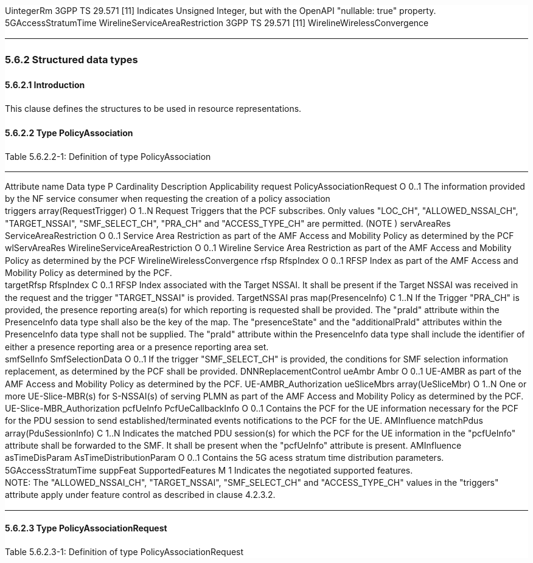UintegerRm 3GPP TS 29.571 [11] Indicates Unsigned Integer, but with the
OpenAPI \"nullable: true\" property. 5GAccessStratumTime
WirelineServiceAreaRestriction 3GPP TS 29.571 [11] WirelineWirelessConvergence
* * *
### 5.6.2 Structured data types
#### 5.6.2.1 Introduction
This clause defines the structures to be used in resource representations.
#### 5.6.2.2 Type PolicyAssociation
Table 5.6.2.2-1: Definition of type PolicyAssociation
* * *
Attribute name Data type P Cardinality Description Applicability request
PolicyAssociationRequest O 0..1 The information provided by the NF service
consumer when requesting the creation of a policy association  
triggers array(RequestTrigger) O 1..N Request Triggers that the PCF
subscribes. Only values \"LOC_CH\", \"ALLOWED_NSSAI_CH\", \"TARGET_NSSAI\",
\"SMF_SELECT_CH\", \"PRA_CH\" and \"ACCESS_TYPE_CH\" are permitted. (NOTE )
servAreaRes ServiceAreaRestriction O 0..1 Service Area Restriction as part of
the AMF Access and Mobility Policy as determined by the PCF  
wlServAreaRes WirelineServiceAreaRestriction O 0..1 Wireline Service Area
Restriction as part of the AMF Access and Mobility Policy as determined by the
PCF WirelineWirelessConvergence rfsp RfspIndex O 0..1 RFSP Index as part of
the AMF Access and Mobility Policy as determined by the PCF.  
targetRfsp RfspIndex C 0..1 RFSP Index associated with the Target NSSAI. It
shall be present if the Target NSSAI was received in the request and the
trigger \"TARGET_NSSAI\" is provided. TargetNSSAI pras map(PresenceInfo) C
1..N If the Trigger \"PRA_CH\" is provided, the presence reporting area(s) for
which reporting is requested shall be provided. The \"praId\" attribute within
the PresenceInfo data type shall also be the key of the map. The
\"presenceState\" and the \"additionalPraId\" attributes within the
PresenceInfo data type shall not be supplied. The \"praId\" attribute within
the PresenceInfo data type shall include the identifier of either a presence
reporting area or a presence reporting area set.  
smfSelInfo SmfSelectionData O 0..1 If the trigger \"SMF_SELECT_CH\" is
provided, the conditions for SMF selection information replacement, as
determined by the PCF shall be provided. DNNReplacementControl ueAmbr Ambr O
0..1 UE-AMBR as part of the AMF Access and Mobility Policy as determined by
the PCF. UE-AMBR_Authorization ueSliceMbrs array(UeSliceMbr) O 1..N One or
more UE-Slice-MBR(s) for S-NSSAI(s) of serving PLMN as part of the AMF Access
and Mobility Policy as determined by the PCF. UE-Slice-MBR_Authorization
pcfUeInfo PcfUeCallbackInfo O 0..1 Contains the PCF for the UE information
necessary for the PCF for the PDU session to send established/terminated
events notifications to the PCF for the UE. AMInfluence matchPdus
array(PduSessionInfo) C 1..N Indicates the matched PDU session(s) for which
the PCF for the UE information in the \"pcfUeInfo\" attribute shall be
forwarded to the SMF. It shall be present when the \"pcfUeInfo\" attribute is
present. AMInfluence asTimeDisParam AsTimeDistributionParam O 0..1 Contains
the 5G acess stratum time distribution parameters. 5GAccessStratumTime
suppFeat SupportedFeatures M 1 Indicates the negotiated supported features.  
NOTE: The \"ALLOWED_NSSAI_CH\", \"TARGET_NSSAI\", \"SMF_SELECT_CH\" and
\"ACCESS_TYPE_CH\" values in the \"triggers\" attribute apply under feature
control as described in clause 4.2.3.2.
* * *
#### 5.6.2.3 Type PolicyAssociationRequest
Table 5.6.2.3-1: Definition of type PolicyAssociationRequest